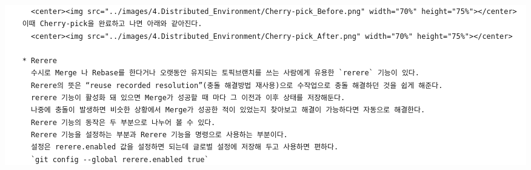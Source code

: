           <center><img src="../images/4.Distributed_Environment/Cherry-pick_Before.png" width="70%" height="75%"></center>
        이때 Cherry-pick을 완료하고 나면 아래와 같아진다.  
          <center><img src="../images/4.Distributed_Environment/Cherry-pick_After.png" width="70%" height="75%"></center>
          
        * Rerere  
          수시로 Merge 나 Rebase를 한다거나 오랫동안 유지되는 토픽브랜치를 쓰는 사람에게 유용한 `rerere` 기능이 있다.
          Rerere의 뜻은 “reuse recorded resolution”(충돌 해결방법 재사용)으로 수작업으로 충돌 해결하던 것을 쉽게 해준다.  
          rerere 기능이 활성화 돼 있으면 Merge가 성공할 때 마다 그 이전과 이후 상태를 저장해둔다.  
          나중에 충돌이 발생하면 비슷한 상황에서 Merge가 성공한 적이 있었는지 찾아보고 해결이 가능하다면 자동으로 해결한다.
          Rerere 기능의 동작은 두 부분으로 나누어 볼 수 있다.  
          Rerere 기능을 설정하는 부분과 Rerere 기능을 명령으로 사용하는 부분이다.  
          설정은 rerere.enabled 값을 설정하면 되는데 글로벌 설정에 저장해 두고 사용하면 편하다.  
          `git config --global rerere.enabled true`

